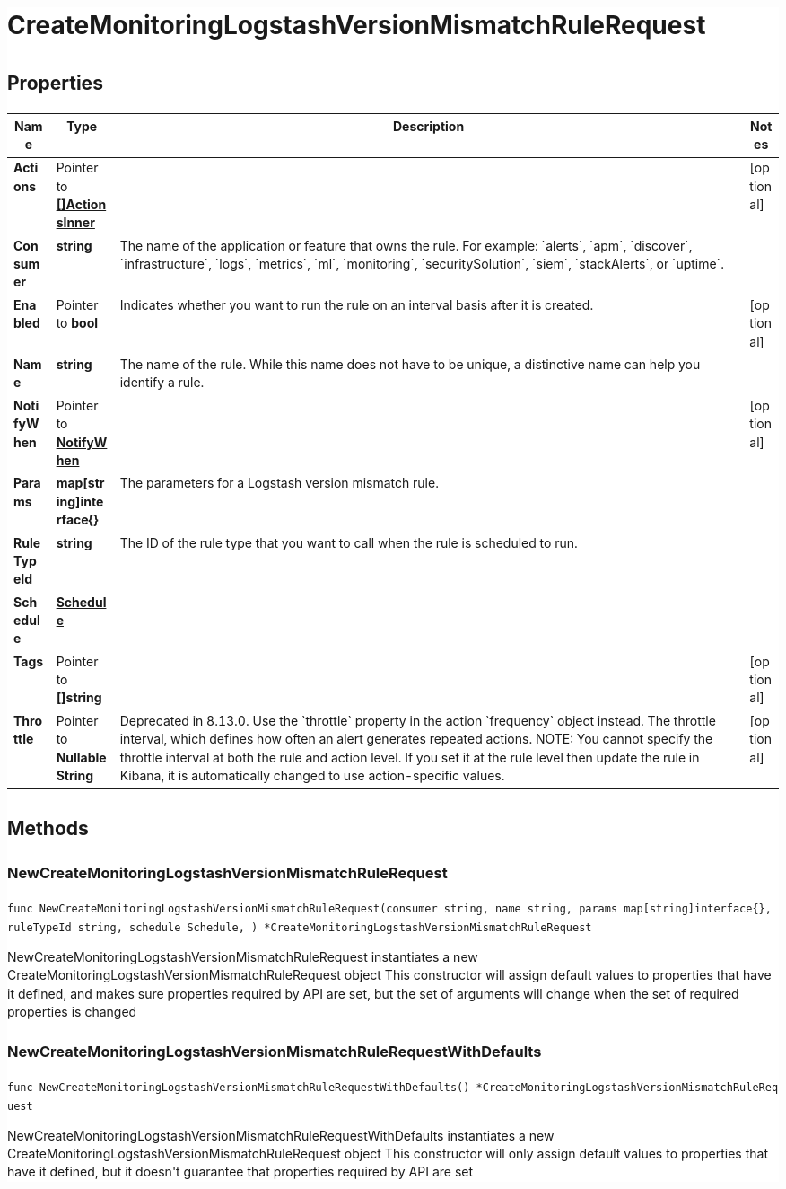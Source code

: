 # CreateMonitoringLogstashVersionMismatchRuleRequest

## Properties

Name | Type | Description | Notes
------------ | ------------- | ------------- | -------------
**Actions** | Pointer to [**[]ActionsInner**](ActionsInner.md) |  | [optional] 
**Consumer** | **string** | The name of the application or feature that owns the rule. For example: &#x60;alerts&#x60;, &#x60;apm&#x60;, &#x60;discover&#x60;, &#x60;infrastructure&#x60;, &#x60;logs&#x60;, &#x60;metrics&#x60;, &#x60;ml&#x60;, &#x60;monitoring&#x60;, &#x60;securitySolution&#x60;, &#x60;siem&#x60;, &#x60;stackAlerts&#x60;, or &#x60;uptime&#x60;.  | 
**Enabled** | Pointer to **bool** | Indicates whether you want to run the rule on an interval basis after it is created. | [optional] 
**Name** | **string** | The name of the rule. While this name does not have to be unique, a distinctive name can help you identify a rule.  | 
**NotifyWhen** | Pointer to [**NotifyWhen**](NotifyWhen.md) |  | [optional] 
**Params** | **map[string]interface{}** | The parameters for a Logstash version mismatch rule. | 
**RuleTypeId** | **string** | The ID of the rule type that you want to call when the rule is scheduled to run. | 
**Schedule** | [**Schedule**](Schedule.md) |  | 
**Tags** | Pointer to **[]string** |  | [optional] 
**Throttle** | Pointer to **NullableString** | Deprecated in 8.13.0. Use the &#x60;throttle&#x60; property in the action &#x60;frequency&#x60; object instead. The throttle interval, which defines how often an alert generates repeated actions. NOTE: You cannot specify the throttle interval at both the rule and action level. If you set it at the rule level then update the rule in Kibana, it is automatically changed to use action-specific values.  | [optional] 

## Methods

### NewCreateMonitoringLogstashVersionMismatchRuleRequest

`func NewCreateMonitoringLogstashVersionMismatchRuleRequest(consumer string, name string, params map[string]interface{}, ruleTypeId string, schedule Schedule, ) *CreateMonitoringLogstashVersionMismatchRuleRequest`

NewCreateMonitoringLogstashVersionMismatchRuleRequest instantiates a new CreateMonitoringLogstashVersionMismatchRuleRequest object
This constructor will assign default values to properties that have it defined,
and makes sure properties required by API are set, but the set of arguments
will change when the set of required properties is changed

### NewCreateMonitoringLogstashVersionMismatchRuleRequestWithDefaults

`func NewCreateMonitoringLogstashVersionMismatchRuleRequestWithDefaults() *CreateMonitoringLogstashVersionMismatchRuleRequest`

NewCreateMonitoringLogstashVersionMismatchRuleRequestWithDefaults instantiates a new CreateMonitoringLogstashVersionMismatchRuleRequest object
This constructor will only assign default values to properties that have it defined,
but it doesn't guarantee that properties required by API are set
